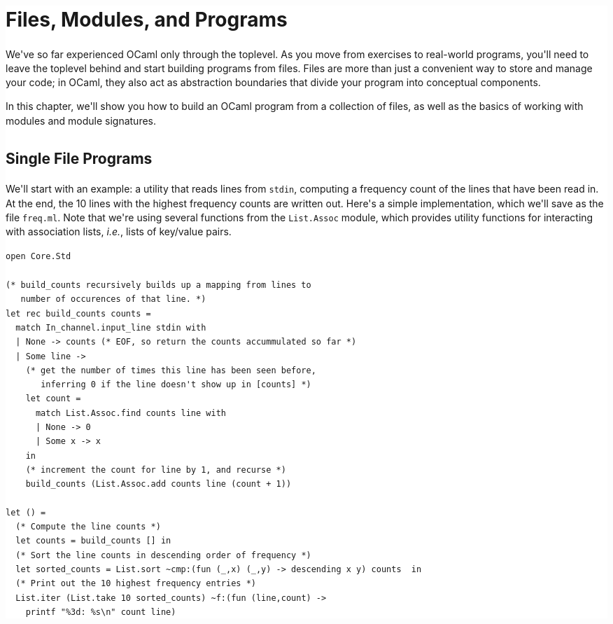 Files, Modules, and Programs
============================

We've so far experienced OCaml only through the toplevel.  As you move
from exercises to real-world programs, you'll need to leave the
toplevel behind and start building programs from files.  Files are
more than just a convenient way to store and manage your code; in
OCaml, they also act as abstraction boundaries that divide your
program into conceptual components.

In this chapter, we'll show you how to build an OCaml program from a
collection of files, as well as the basics of working with modules and
module signatures.

## Single File Programs ##

We'll start with an example: a utility that reads lines from `stdin`,
computing a frequency count of the lines that have been read in.  At
the end, the 10 lines with the highest frequency counts are written
out.  Here's a simple implementation, which we'll save as the file
`freq.ml`.  Note that we're using several functions from the
`List.Assoc` module, which provides utility functions for interacting
with association lists, _i.e._, lists of key/value pairs.

~~~~~~~~~~~~~~~~ { .ocaml }
open Core.Std

(* build_counts recursively builds up a mapping from lines to
   number of occurences of that line. *)
let rec build_counts counts =
  match In_channel.input_line stdin with
  | None -> counts (* EOF, so return the counts accummulated so far *)
  | Some line ->
    (* get the number of times this line has been seen before,
       inferring 0 if the line doesn't show up in [counts] *)
    let count =
      match List.Assoc.find counts line with
      | None -> 0
      | Some x -> x
    in
    (* increment the count for line by 1, and recurse *)
    build_counts (List.Assoc.add counts line (count + 1))

let () =
  (* Compute the line counts *)
  let counts = build_counts [] in
  (* Sort the line counts in descending order of frequency *)
  let sorted_counts = List.sort ~cmp:(fun (_,x) (_,y) -> descending x y) counts  in
  (* Print out the 10 highest frequency entries *)
  List.iter (List.take 10 sorted_counts) ~f:(fun (line,count) ->
    printf "%3d: %s\n" count line)
~~~~~~~~~~~~~~~~~~~~~~~~~~~~~~~~~~~~~~~~
